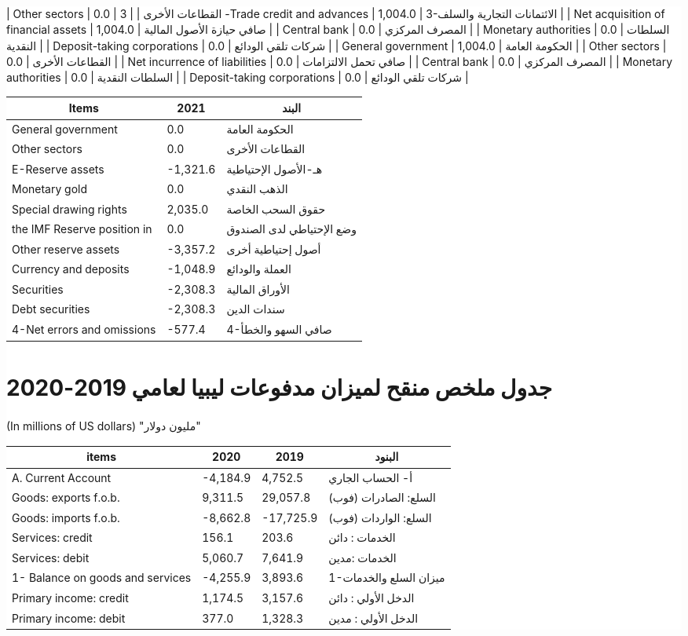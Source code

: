 | Other sectors | 0.0 | القطاعات الأخرى |
| 3 -Trade credit and advances | 1,004.0 | 3-الائتمانات التجارية والسلف |
| Net acquisition of financial assets | 1,004.0 | صافي حيازة الأصول المالية |
| Central bank | 0.0 | المصرف المركزي |
| Monetary authorities | 0.0 | السلطات النقدية |
| Deposit-taking corporations | 0.0 | شركات تلقي الودائع |
| General government | 1,004.0 | الحكومة العامة |
| Other sectors | 0.0 | القطاعات الأخرى |
| Net incurrence of liabilities | 0.0 | صافي تحمل الالتزامات |
| Central bank | 0.0 | المصرف المركزي |
| Monetary authorities | 0.0 | السلطات النقدية |
| Deposit-taking corporations | 0.0 | شركات تلقي الودائع |

| Items | 2021 | البند |
|-------|------|------|
| General government | 0.0 | الحكومة العامة |
| Other sectors | 0.0 | القطاعات الأخرى |
| E-Reserve assets | -1,321.6 | هـ-الأصول الإحتياطية |
| Monetary gold | 0.0 | الذهب النقدي |
| Special drawing rights | 2,035.0 | حقوق السحب الخاصة |
| the IMF Reserve position in | 0.0 | وضع الإحتياطي لدى الصندوق |
| Other reserve assets | -3,357.2 | أصول إحتياطية أخرى |
| Currency and deposits | -1,048.9 | العملة والودائع |
| Securities | -2,308.3 | الأوراق المالية |
| Debt securities | -2,308.3 | سندات الدين |
| 4-Net errors and omissions | -577.4 | 4-صافي السهو والخطأ |

# جدول ملخص منقح لميزان مدفوعات ليبيا لعامي 2019-2020

(In millions of US dollars)                                                "مليون دولار"

| items | 2020 | 2019 | البنود |
|-------|------|------|-------|
| A. Current Account | -4,184.9 | 4,752.5 | أ- الحساب الجاري |
| Goods: exports f.o.b. | 9,311.5 | 29,057.8 | السلع: الصادرات (فوب) |
| Goods: imports f.o.b. | -8,662.8 | -17,725.9 | السلع: الواردات (فوب) |
| Services: credit | 156.1 | 203.6 | الخدمات : دائن |
| Services: debit | 5,060.7 | 7,641.9 | الخدمات :مدين |
| 1- Balance on goods and services | -4,255.9 | 3,893.6 | 1-ميزان السلع والخدمات |
| Primary income: credit | 1,174.5 | 3,157.6 | الدخل الأولي : دائن |
| Primary income: debit | 377.0 | 1,328.3 | الدخل الأولي : مدين |